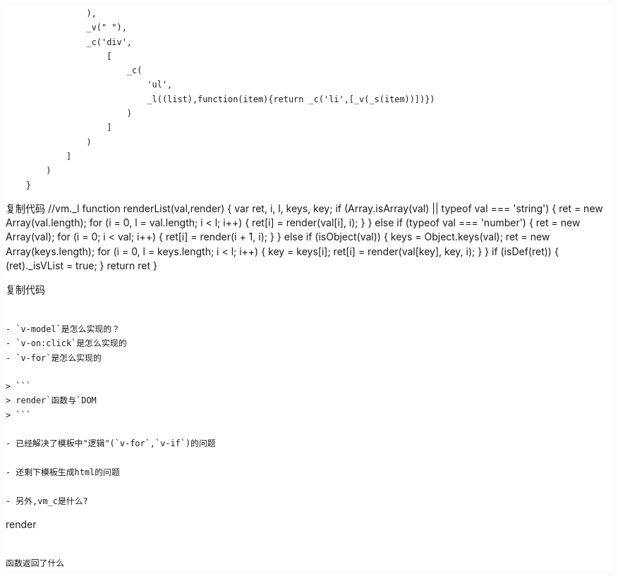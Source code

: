                     ),
                    _v(" "),
                    _c('div',
                        [
                            _c(
                                'ul',
                                _l((list),function(item){return _c('li',[_v(_s(item))])})
                            )
                        ]
                    )
                ]
            )
        }

复制代码
//vm._l
 function renderList(val,render) {
        var ret, i, l, keys, key;
        if (Array.isArray(val) || typeof val === 'string') {
            ret = new Array(val.length);
            for (i = 0, l = val.length; i < l; i++) {
                ret[i] = render(val[i], i);
            }
        } else if (typeof val === 'number') {
            ret = new Array(val);
            for (i = 0; i < val; i++) {
                ret[i] = render(i + 1, i);
            }
        } else if (isObject(val)) {
            keys = Object.keys(val);
            ret = new Array(keys.length);
            for (i = 0, l = keys.length; i < l; i++) {
                key = keys[i];
                ret[i] = render(val[key], key, i);
            }
        }
        if (isDef(ret)) {
            (ret)._isVList = true;
        }
        return ret
    }

复制代码
```

- `v-model`是怎么实现的？
- `v-on:click`是怎么实现的
- `v-for`是怎么实现的

> ```
> render`函数与`DOM
> ```

- 已经解决了模板中"逻辑"(`v-for`,`v-if`)的问题

- 还剩下模板生成html的问题

- 另外,vm_c是什么?

  ```
  render
  ```

  函数返回了什么 

  ```